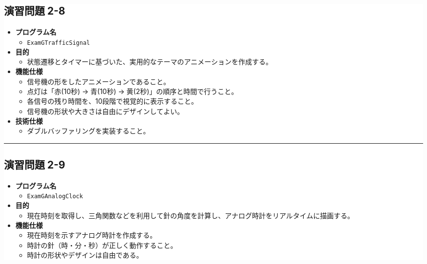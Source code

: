 
## 演習問題 2-8

- **プログラム名**
  - `ExamGTrafficSignal`
- **目的**
  - 状態遷移とタイマーに基づいた、実用的なテーマのアニメーションを作成する。
- **機能仕様**
  - 信号機の形をしたアニメーションであること。
  - 点灯は「赤(10秒) → 青(10秒) → 黄(2秒)」の順序と時間で行うこと。
  - 各信号の残り時間を、10段階で視覚的に表示すること。
  - 信号機の形状や大きさは自由にデザインしてよい。
- **技術仕様**
  - ダブルバッファリングを実装すること。

---

## 演習問題 2-9

- **プログラム名**
  - `ExamGAnalogClock`
- **目的**
  - 現在時刻を取得し、三角関数などを利用して針の角度を計算し、アナログ時計をリアルタイムに描画する。
- **機能仕様**
  - 現在時刻を示すアナログ時計を作成する。
  - 時計の針（時・分・秒）が正しく動作すること。
  - 時計の形状やデザインは自由である。

